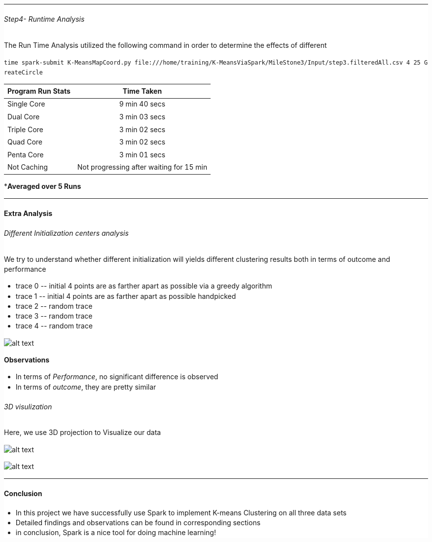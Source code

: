 ------

###### Step4- Runtime Analysis

The Run Time Analysis utilized the following command in order to determine the effects of different

`time spark-submit K-MeansMapCoord.py file:///home/training/K-MeansViaSpark/MileStone3/Input/step3.filteredAll.csv 4 25 GreateCircle`

| Program Run Stats        | Time Taken             |
| ------------------------ |:----------------------:|
| Single Core              | 9 min 40 secs          |
| Dual Core                | 3 min 03 secs          |
| Triple Core              | 3 min 02 secs          |
| Quad Core                | 3 min 02 secs          |
| Penta Core               | 3 min 01 secs          |
| Not Caching              | Not progressing after waiting for 15 min|
*__Averaged over 5 Runs__


----


#### Extra Analysis


###### Different Initialization centers analysis
We try to understand whether different initialization will yields different clustering results both in terms of outcome and performance

* trace 0 -- initial 4 points are as farther apart as possible via a greedy algorithm
* trace 1 -- initial 4 points are as farther apart as possible handpicked
* trace 2 -- random trace
* trace 3 -- random trace
* trace 4 -- random trace

![alt text](https://github.com/SparkingTime/K-MeansViaSpark/blob/master/MileStone3/step3.Output/InitialTests.png "Synthetic Location")

**Observations**

* In terms of *Performance*, no significant difference is observed
* In terms of *outcome*, they are pretty similar

###### 3D visulization

Here, we use 3D projection to Visualize our data

![alt text](https://github.com/SparkingTime/K-MeansViaSpark/blob/master/MileStone3/step3.Output/extra_3d1.png "All data k =6 Centers")


![alt text](https://github.com/SparkingTime/K-MeansViaSpark/blob/master/MileStone3/step3.Output/extra3d.png "All data k =6 Centers")


--------

#### Conclusion

* In this project we have successfully use Spark to implement K-means Clustering on all three data sets
* Detailed findings and observations can be found in corresponding sections
* in conclusion, Spark is a nice tool for doing machine learning!
